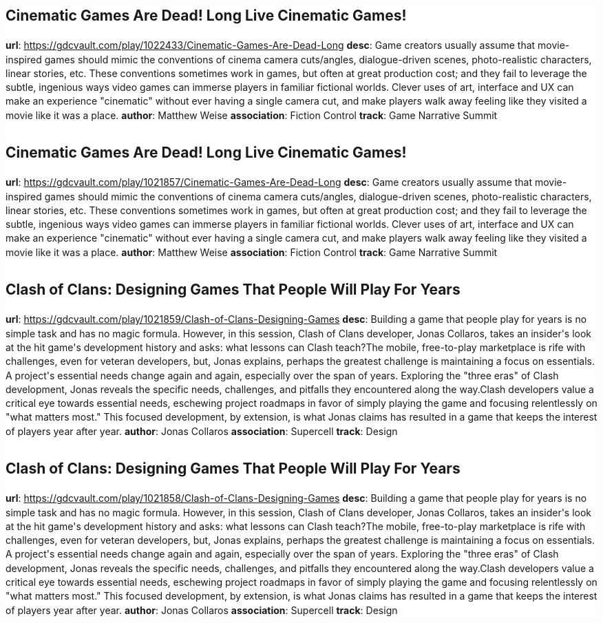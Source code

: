 ## Cinematic Games Are Dead! Long Live Cinematic Games!

**url**: https://gdcvault.com/play/1022433/Cinematic-Games-Are-Dead-Long
**desc**: Game creators usually assume that movie-inspired games should mimic the conventions of cinema camera cuts/angles, dialogue-driven scenes, photo-realistic characters, linear stories, etc. These conventions sometimes work in games, but often at great production cost; and they fail to leverage the subtle, ingenious ways video games can immerse players in familiar fictional worlds. Clever uses of art, interface and UX can make an experience "cinematic" without ever having a single camera cut, and make players walk away feeling like they visited a movie like it was a place.
**author**: Matthew Weise
**association**: Fiction Control
**track**: Game Narrative Summit

## Cinematic Games Are Dead! Long Live Cinematic Games!

**url**: https://gdcvault.com/play/1021857/Cinematic-Games-Are-Dead-Long
**desc**: Game creators usually assume that movie-inspired games should mimic the conventions of cinema camera cuts/angles, dialogue-driven scenes, photo-realistic characters, linear stories, etc. These conventions sometimes work in games, but often at great production cost; and they fail to leverage the subtle, ingenious ways video games can immerse players in familiar fictional worlds. Clever uses of art, interface and UX can make an experience "cinematic" without ever having a single camera cut, and make players walk away feeling like they visited a movie like it was a place.
**author**: Matthew Weise
**association**: Fiction Control
**track**: Game Narrative Summit

## Clash of Clans: Designing Games That People Will Play For Years

**url**: https://gdcvault.com/play/1021859/Clash-of-Clans-Designing-Games
**desc**: Building a game that people play for years is no simple task and has no magic formula. However, in this session, Clash of Clans developer, Jonas Collaros, takes an insider's look at the hit game's development history and asks: what lessons can Clash teach?The mobile, free-to-play marketplace is rife with challenges, even for veteran developers, but, Jonas explains, perhaps the greatest challenge is maintaining a focus on essentials. A project's essential needs change again and again, especially over the span of years. Exploring the "three eras" of Clash development, Jonas reveals the specific needs, challenges, and pitfalls they encountered along the way.Clash developers value a critical eye towards essential needs, eschewing project roadmaps in favor of simply playing the game and focusing relentlessly on "what matters most." This focused development, by extension, is what Jonas claims has resulted in a game that keeps the interest of players year after year.
**author**: Jonas Collaros
**association**: Supercell
**track**: Design

## Clash of Clans: Designing Games That People Will Play For Years

**url**: https://gdcvault.com/play/1021858/Clash-of-Clans-Designing-Games
**desc**: Building a game that people play for years is no simple task and has no magic formula. However, in this session, Clash of Clans developer, Jonas Collaros, takes an insider's look at the hit game's development history and asks: what lessons can Clash teach?The mobile, free-to-play marketplace is rife with challenges, even for veteran developers, but, Jonas explains, perhaps the greatest challenge is maintaining a focus on essentials. A project's essential needs change again and again, especially over the span of years. Exploring the "three eras" of Clash development, Jonas reveals the specific needs, challenges, and pitfalls they encountered along the way.Clash developers value a critical eye towards essential needs, eschewing project roadmaps in favor of simply playing the game and focusing relentlessly on "what matters most." This focused development, by extension, is what Jonas claims has resulted in a game that keeps the interest of players year after year.
**author**: Jonas Collaros
**association**: Supercell
**track**: Design
